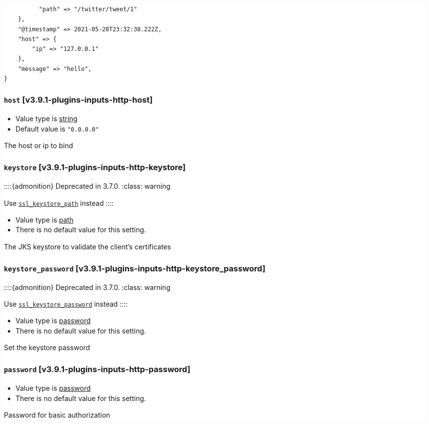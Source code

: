 ```text
          "path" => "/twitter/tweet/1"
    },
    "@timestamp" => 2021-05-28T23:32:38.222Z,
    "host" => {
        "ip" => "127.0.0.1"
    },
    "message" => "hello",
}
```


### `host` [v3.9.1-plugins-inputs-http-host]

* Value type is [string](logstash://reference/configuration-file-structure.md#string)
* Default value is `"0.0.0.0"`

The host or ip to bind


### `keystore` [v3.9.1-plugins-inputs-http-keystore]

::::{admonition} Deprecated in 3.7.0.
:class: warning

Use [`ssl_keystore_path`](v3-9-1-plugins-inputs-http.md#v3.9.1-plugins-inputs-http-ssl_keystore_path) instead
::::


* Value type is [path](logstash://reference/configuration-file-structure.md#path)
* There is no default value for this setting.

The JKS keystore to validate the client’s certificates


### `keystore_password` [v3.9.1-plugins-inputs-http-keystore_password]

::::{admonition} Deprecated in 3.7.0.
:class: warning

Use [`ssl_keystore_password`](v3-9-1-plugins-inputs-http.md#v3.9.1-plugins-inputs-http-ssl_keystore_password) instead
::::


* Value type is [password](logstash://reference/configuration-file-structure.md#password)
* There is no default value for this setting.

Set the keystore password


### `password` [v3.9.1-plugins-inputs-http-password]

* Value type is [password](logstash://reference/configuration-file-structure.md#password)
* There is no default value for this setting.

Password for basic authorization
